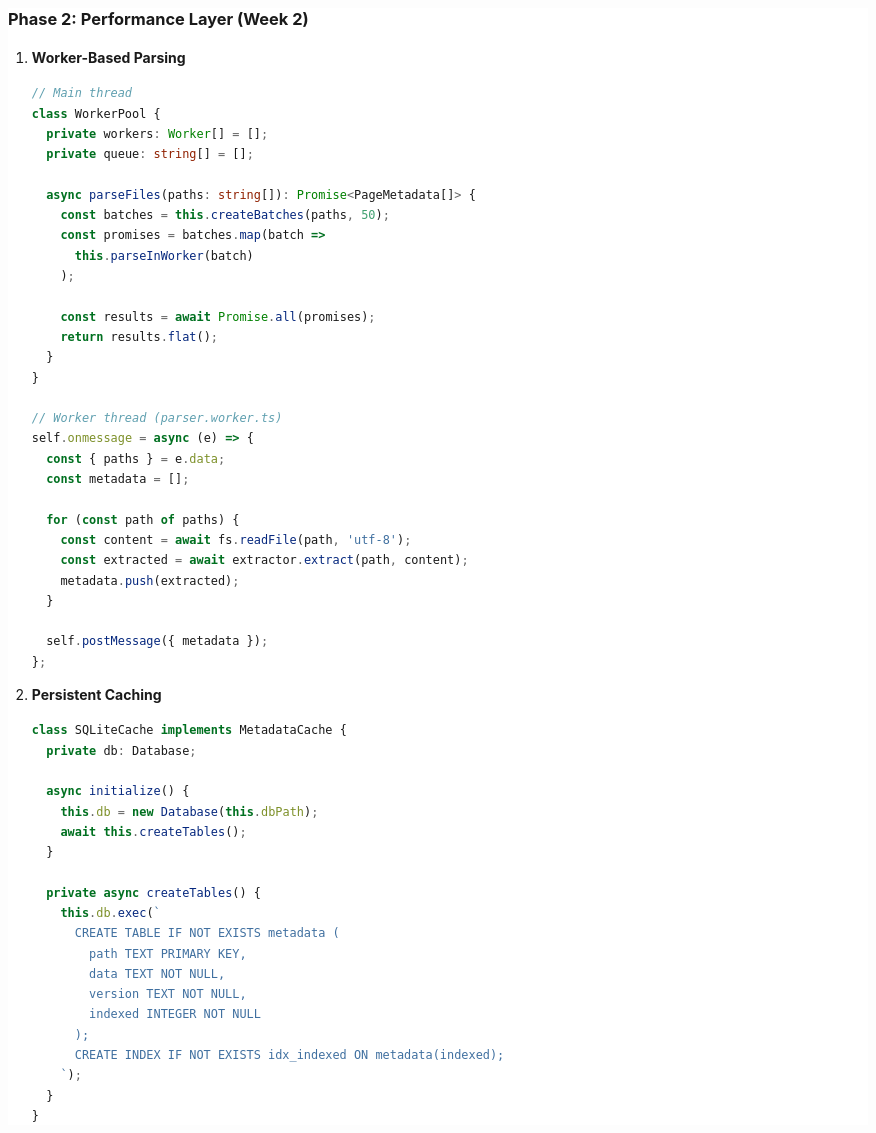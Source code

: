 ### Phase 2: Performance Layer (Week 2)

1. **Worker-Based Parsing**
   ```typescript
   // Main thread
   class WorkerPool {
     private workers: Worker[] = [];
     private queue: string[] = [];
     
     async parseFiles(paths: string[]): Promise<PageMetadata[]> {
       const batches = this.createBatches(paths, 50);
       const promises = batches.map(batch => 
         this.parseInWorker(batch)
       );
       
       const results = await Promise.all(promises);
       return results.flat();
     }
   }
   
   // Worker thread (parser.worker.ts)
   self.onmessage = async (e) => {
     const { paths } = e.data;
     const metadata = [];
     
     for (const path of paths) {
       const content = await fs.readFile(path, 'utf-8');
       const extracted = await extractor.extract(path, content);
       metadata.push(extracted);
     }
     
     self.postMessage({ metadata });
   };
   ```

2. **Persistent Caching**
   ```typescript
   class SQLiteCache implements MetadataCache {
     private db: Database;
     
     async initialize() {
       this.db = new Database(this.dbPath);
       await this.createTables();
     }
     
     private async createTables() {
       this.db.exec(`
         CREATE TABLE IF NOT EXISTS metadata (
           path TEXT PRIMARY KEY,
           data TEXT NOT NULL,
           version TEXT NOT NULL,
           indexed INTEGER NOT NULL
         );
         CREATE INDEX IF NOT EXISTS idx_indexed ON metadata(indexed);
       `);
     }
   }
   ```
